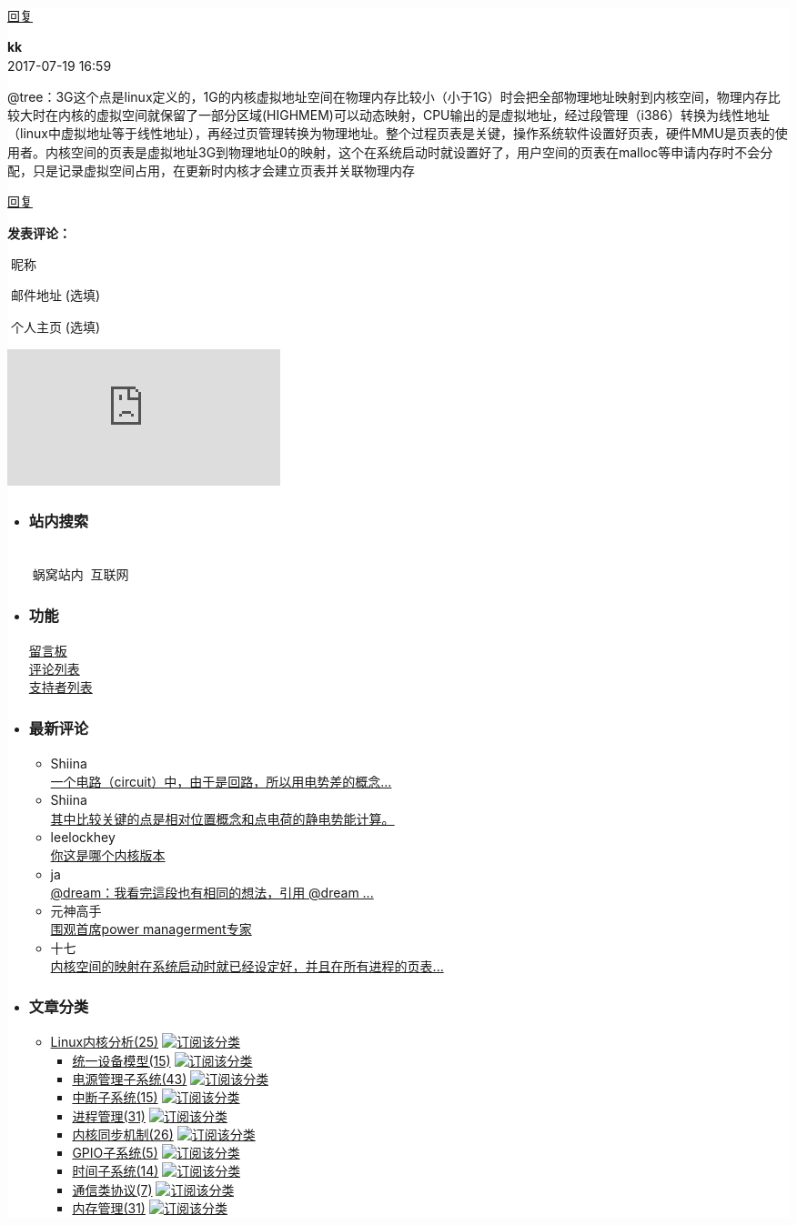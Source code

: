 [回复](http://www.wowotech.net/memory_management/arm64-memory-addressing.html#comment-5646)

**kk**  
2017-07-19 16:59

@tree：3G这个点是linux定义的，1G的内核虚拟地址空间在物理内存比较小（小于1G）时会把全部物理地址映射到内核空间，物理内存比较大时在内核的虚拟空间就保留了一部分区域(HIGHMEM)可以动态映射，CPU输出的是虚拟地址，经过段管理（i386）转换为线性地址（linux中虚拟地址等于线性地址），再经过页管理转换为物理地址。整个过程页表是关键，操作系统软件设置好页表，硬件MMU是页表的使用者。内核空间的页表是虚拟地址3G到物理地址0的映射，这个在系统启动时就设置好了，用户空间的页表在malloc等申请内存时不会分配，只是记录虚拟空间占用，在更新时内核才会建立页表并关联物理内存

[回复](http://www.wowotech.net/memory_management/arm64-memory-addressing.html#comment-5823)

**发表评论：**

 昵称

 邮件地址 (选填)

 个人主页 (选填)

![](http://www.wowotech.net/include/lib/checkcode.php) 

- ### 站内搜索
    
       
     蜗窝站内  互联网
    
- ### 功能
    
    [留言板  
    ](http://www.wowotech.net/message_board.html)[评论列表  
    ](http://www.wowotech.net/?plugin=commentlist)[支持者列表  
    ](http://www.wowotech.net/support_list)
- ### 最新评论
    
    - Shiina  
        [一个电路（circuit）中，由于是回路，所以用电势差的概念...](http://www.wowotech.net/basic_subject/voltage.html#8926)
    - Shiina  
        [其中比较关键的点是相对位置概念和点电荷的静电势能计算。](http://www.wowotech.net/basic_subject/voltage.html#8925)
    - leelockhey  
        [你这是哪个内核版本](http://www.wowotech.net/pm_subsystem/generic_pm_architecture.html#8924)
    - ja  
        [@dream：我看完這段也有相同的想法，引用 @dream ...](http://www.wowotech.net/kernel_synchronization/spinlock.html#8922)
    - 元神高手  
        [围观首席power managerment专家](http://www.wowotech.net/pm_subsystem/device_driver_pm.html#8921)
    - 十七  
        [内核空间的映射在系统启动时就已经设定好，并且在所有进程的页表...](http://www.wowotech.net/process_management/context-switch-arch.html#8920)
- ### 文章分类
    
    - [Linux内核分析(25)](http://www.wowotech.net/sort/linux_kenrel) [![订阅该分类](http://www.wowotech.net/content/templates/default/images/rss.png)](http://www.wowotech.net/rss.php?sort=4)
        - [统一设备模型(15)](http://www.wowotech.net/sort/device_model) [![订阅该分类](http://www.wowotech.net/content/templates/default/images/rss.png)](http://www.wowotech.net/rss.php?sort=12)
        - [电源管理子系统(43)](http://www.wowotech.net/sort/pm_subsystem) [![订阅该分类](http://www.wowotech.net/content/templates/default/images/rss.png)](http://www.wowotech.net/rss.php?sort=13)
        - [中断子系统(15)](http://www.wowotech.net/sort/irq_subsystem) [![订阅该分类](http://www.wowotech.net/content/templates/default/images/rss.png)](http://www.wowotech.net/rss.php?sort=14)
        - [进程管理(31)](http://www.wowotech.net/sort/process_management) [![订阅该分类](http://www.wowotech.net/content/templates/default/images/rss.png)](http://www.wowotech.net/rss.php?sort=15)
        - [内核同步机制(26)](http://www.wowotech.net/sort/kernel_synchronization) [![订阅该分类](http://www.wowotech.net/content/templates/default/images/rss.png)](http://www.wowotech.net/rss.php?sort=16)
        - [GPIO子系统(5)](http://www.wowotech.net/sort/gpio_subsystem) [![订阅该分类](http://www.wowotech.net/content/templates/default/images/rss.png)](http://www.wowotech.net/rss.php?sort=17)
        - [时间子系统(14)](http://www.wowotech.net/sort/timer_subsystem) [![订阅该分类](http://www.wowotech.net/content/templates/default/images/rss.png)](http://www.wowotech.net/rss.php?sort=18)
        - [通信类协议(7)](http://www.wowotech.net/sort/comm) [![订阅该分类](http://www.wowotech.net/content/templates/default/images/rss.png)](http://www.wowotech.net/rss.php?sort=20)
        - [内存管理(31)](http://www.wowotech.net/sort/memory_management) [![订阅该分类](http://www.wowotech.net/content/templates/default/images/rss.png)](http://www.wowotech.net/rss.php?sort=21)